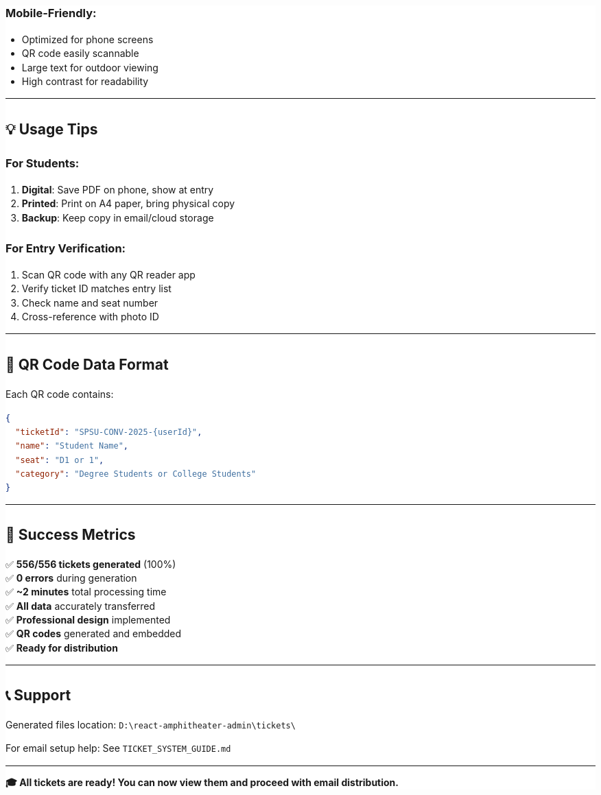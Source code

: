 ### Mobile-Friendly:
- Optimized for phone screens
- QR code easily scannable
- Large text for outdoor viewing
- High contrast for readability

---

## 💡 Usage Tips

### For Students:
1. **Digital**: Save PDF on phone, show at entry
2. **Printed**: Print on A4 paper, bring physical copy
3. **Backup**: Keep copy in email/cloud storage

### For Entry Verification:
1. Scan QR code with any QR reader app
2. Verify ticket ID matches entry list
3. Check name and seat number
4. Cross-reference with photo ID

---

## 📱 QR Code Data Format

Each QR code contains:
```json
{
  "ticketId": "SPSU-CONV-2025-{userId}",
  "name": "Student Name",
  "seat": "D1 or 1",
  "category": "Degree Students or College Students"
}
```

---

## 🎉 Success Metrics

✅ **556/556 tickets generated** (100%)  
✅ **0 errors** during generation  
✅ **~2 minutes** total processing time  
✅ **All data** accurately transferred  
✅ **Professional design** implemented  
✅ **QR codes** generated and embedded  
✅ **Ready for distribution**  

---

## 📞 Support

Generated files location: `D:\react-amphitheater-admin\tickets\`

For email setup help: See `TICKET_SYSTEM_GUIDE.md`

---

**🎓 All tickets are ready! You can now view them and proceed with email distribution.**
